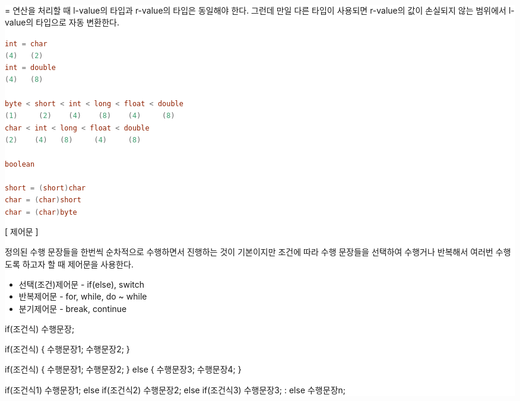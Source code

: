   = 연산을 처리할 때
  l-value의 타입과 r-value의 타입은 동일해야 한다.
  그런데 만일 다른 타입이 사용되면 r-value의 값이 손실되지 않는 범위에서
  l-value의 타입으로 자동 변환한다.

```java
int = char
(4)   (2)
int = double
(4)   (8)

byte < short < int < long < float < double
(1)     (2)    (4)    (8)    (4)     (8)
char < int < long < float < double
(2)    (4)   (8)     (4)     (8)

boolean

short = (short)char
char = (char)short
char = (char)byte
```

  [ 제어문 ]

  정의된 수행 문장들을 한번씩 순차적으로 수행하면서 진행하는 것이 기본이지만
  조건에 따라 수행 문장들을 선택하여 수행거나 반복해서 여러번 수행도록 하고자 할 때
  제어문을 사용한다.

  - 선택(조건)제어문 - if(else), switch
  - 반복제어문 - for, while, do ~ while
  - 분기제어문 - break, continue

  if(조건식)
     수행문장;

  if(조건식) {
     수행문장1;
     수행문장2;
  }

  if(조건식) {
     수행문장1;
     수행문장2;
  } else {
     수행문장3;
     수행문장4;
  }

  if(조건식1)
     수행문장1;
  else if(조건식2)
     수행문장2;
  else if(조건식3)
     수행문장3;
         :
  else
     수행문장n;
